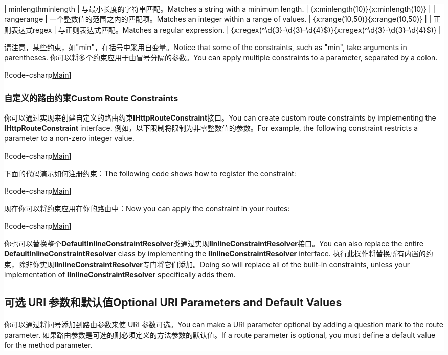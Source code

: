 | <span data-ttu-id="5bda8-231">minlength</span><span class="sxs-lookup"><span data-stu-id="5bda8-231">minlength</span></span> | <span data-ttu-id="5bda8-232">与最小长度的字符串匹配。</span><span class="sxs-lookup"><span data-stu-id="5bda8-232">Matches a string with a minimum length.</span></span> | <span data-ttu-id="5bda8-233">{x:minlength(10)}</span><span class="sxs-lookup"><span data-stu-id="5bda8-233">{x:minlength(10)}</span></span> |
| <span data-ttu-id="5bda8-234">range</span><span class="sxs-lookup"><span data-stu-id="5bda8-234">range</span></span> | <span data-ttu-id="5bda8-235">一个整数值的范围之内的匹配项。</span><span class="sxs-lookup"><span data-stu-id="5bda8-235">Matches an integer within a range of values.</span></span> | <span data-ttu-id="5bda8-236">{x:range(10,50)}</span><span class="sxs-lookup"><span data-stu-id="5bda8-236">{x:range(10,50)}</span></span> |
| <span data-ttu-id="5bda8-237">正则表达式</span><span class="sxs-lookup"><span data-stu-id="5bda8-237">regex</span></span> | <span data-ttu-id="5bda8-238">与正则表达式匹配。</span><span class="sxs-lookup"><span data-stu-id="5bda8-238">Matches a regular expression.</span></span> | <span data-ttu-id="5bda8-239">{x:regex(^\d{3}-\d{3}-\d{4}$)}</span><span class="sxs-lookup"><span data-stu-id="5bda8-239">{x:regex(^\d{3}-\d{3}-\d{4}$)}</span></span> |

<span data-ttu-id="5bda8-240">请注意，某些约束，如&quot;min&quot;，在括号中采用自变量。</span><span class="sxs-lookup"><span data-stu-id="5bda8-240">Notice that some of the constraints, such as &quot;min&quot;, take arguments in parentheses.</span></span> <span data-ttu-id="5bda8-241">你可以将多个约束应用于由冒号分隔的参数。</span><span class="sxs-lookup"><span data-stu-id="5bda8-241">You can apply multiple constraints to a parameter, separated by a colon.</span></span>

[!code-csharp[Main](attribute-routing-in-web-api-2/samples/sample15.cs)]

### <a name="custom-route-constraints"></a><span data-ttu-id="5bda8-242">自定义的路由约束</span><span class="sxs-lookup"><span data-stu-id="5bda8-242">Custom Route Constraints</span></span>

<span data-ttu-id="5bda8-243">你可以通过实现来创建自定义的路由约束**IHttpRouteConstraint**接口。</span><span class="sxs-lookup"><span data-stu-id="5bda8-243">You can create custom route constraints by implementing the **IHttpRouteConstraint** interface.</span></span> <span data-ttu-id="5bda8-244">例如，以下限制将限制为非零整数值的参数。</span><span class="sxs-lookup"><span data-stu-id="5bda8-244">For example, the following constraint restricts a parameter to a non-zero integer value.</span></span>

[!code-csharp[Main](attribute-routing-in-web-api-2/samples/sample16.cs)]

<span data-ttu-id="5bda8-245">下面的代码演示如何注册约束：</span><span class="sxs-lookup"><span data-stu-id="5bda8-245">The following code shows how to register the constraint:</span></span>

[!code-csharp[Main](attribute-routing-in-web-api-2/samples/sample17.cs)]

<span data-ttu-id="5bda8-246">现在你可以将约束应用在你的路由中：</span><span class="sxs-lookup"><span data-stu-id="5bda8-246">Now you can apply the constraint in your routes:</span></span>

[!code-csharp[Main](attribute-routing-in-web-api-2/samples/sample18.cs)]

<span data-ttu-id="5bda8-247">你也可以替换整个**DefaultInlineConstraintResolver**类通过实现**IInlineConstraintResolver**接口。</span><span class="sxs-lookup"><span data-stu-id="5bda8-247">You can also replace the entire **DefaultInlineConstraintResolver** class by implementing the **IInlineConstraintResolver** interface.</span></span> <span data-ttu-id="5bda8-248">执行此操作将替换所有内置的约束，除非你实现**IInlineConstraintResolver**专门将它们添加。</span><span class="sxs-lookup"><span data-stu-id="5bda8-248">Doing so will replace all of the built-in constraints, unless your implementation of **IInlineConstraintResolver** specifically adds them.</span></span>

<a id="optional"></a>
## <a name="optional-uri-parameters-and-default-values"></a><span data-ttu-id="5bda8-249">可选 URI 参数和默认值</span><span class="sxs-lookup"><span data-stu-id="5bda8-249">Optional URI Parameters and Default Values</span></span>

<span data-ttu-id="5bda8-250">你可以通过将问号添加到路由参数来使 URI 参数可选。</span><span class="sxs-lookup"><span data-stu-id="5bda8-250">You can make a URI parameter optional by adding a question mark to the route parameter.</span></span> <span data-ttu-id="5bda8-251">如果路由参数是可选的则必须定义的方法参数的默认值。</span><span class="sxs-lookup"><span data-stu-id="5bda8-251">If a route parameter is optional, you must define a default value for the method parameter.</span></span>
